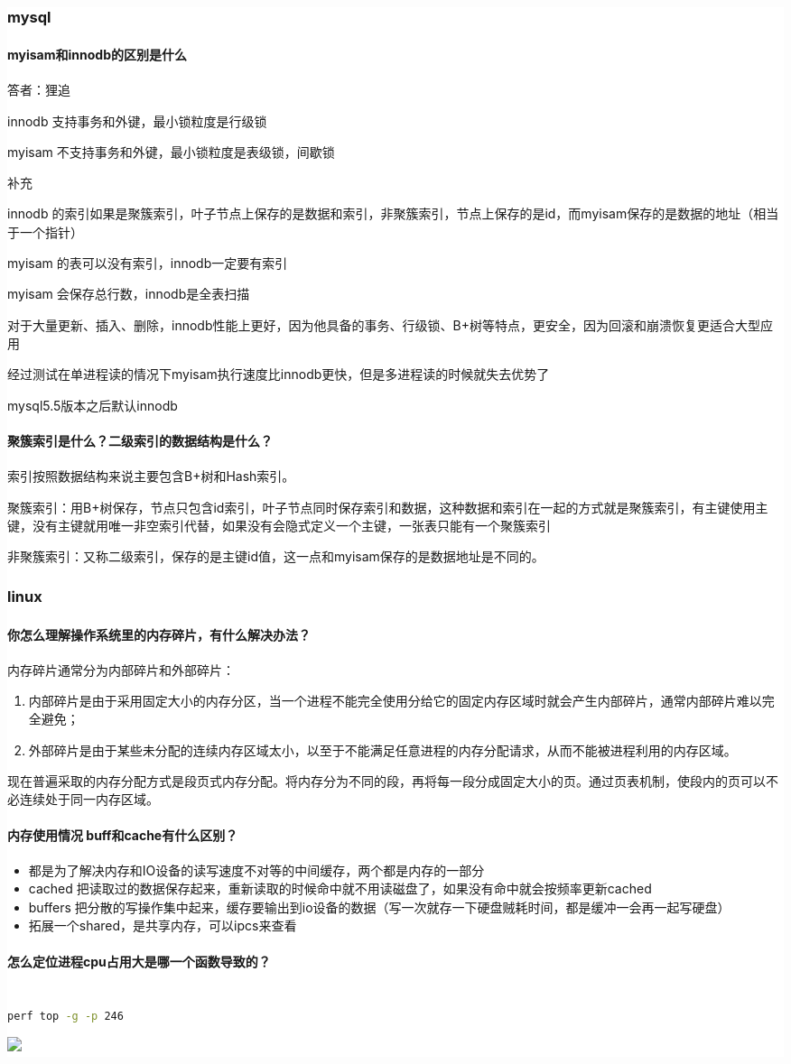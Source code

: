### mysql

#### myisam和innodb的区别是什么

答者：狸追

innodb 支持事务和外键，最小锁粒度是行级锁

myisam 不支持事务和外键，最小锁粒度是表级锁，间歇锁

补充

innodb 的索引如果是聚簇索引，叶子节点上保存的是数据和索引，非聚簇索引，节点上保存的是id，而myisam保存的是数据的地址（相当于一个指针）

myisam 的表可以没有索引，innodb一定要有索引

myisam 会保存总行数，innodb是全表扫描

对于大量更新、插入、删除，innodb性能上更好，因为他具备的事务、行级锁、B+树等特点，更安全，因为回滚和崩溃恢复更适合大型应用

经过测试在单进程读的情况下myisam执行速度比innodb更快，但是多进程读的时候就失去优势了

mysql5.5版本之后默认innodb

#### 聚簇索引是什么？二级索引的数据结构是什么？

索引按照数据结构来说主要包含B+树和Hash索引。

聚簇索引：用B+树保存，节点只包含id索引，叶子节点同时保存索引和数据，这种数据和索引在一起的方式就是聚簇索引，有主键使用主键，没有主键就用唯一非空索引代替，如果没有会隐式定义一个主键，一张表只能有一个聚簇索引

非聚簇索引：又称二级索引，保存的是主键id值，这一点和myisam保存的是数据地址是不同的。

### linux

#### 你怎么理解操作系统里的内存碎片，有什么解决办法？

内存碎片通常分为内部碎片和外部碎片：

1. 内部碎片是由于采用固定大小的内存分区，当一个进程不能完全使用分给它的固定内存区域时就会产生内部碎片，通常内部碎片难以完全避免；

2. 外部碎片是由于某些未分配的连续内存区域太小，以至于不能满足任意进程的内存分配请求，从而不能被进程利用的内存区域。

现在普遍采取的内存分配方式是段页式内存分配。将内存分为不同的段，再将每一段分成固定大小的页。通过页表机制，使段内的页可以不必连续处于同一内存区域。

#### 内存使用情况 buff和cache有什么区别？

* 都是为了解决内存和IO设备的读写速度不对等的中间缓存，两个都是内存的一部分
* cached 把读取过的数据保存起来，重新读取的时候命中就不用读磁盘了，如果没有命中就会按频率更新cached
* buffers 把分散的写操作集中起来，缓存要输出到io设备的数据（写一次就存一下硬盘贼耗时间，都是缓冲一会再一起写硬盘）
* 拓展一个shared，是共享内存，可以ipcs来查看

#### 怎么定位进程cpu占用大是哪一个函数导致的？

``` bash

perf top -g -p 246
```

![](https://coding3min.oss-accelerate.aliyuncs.com/2021/03/08/m7R1Bu1111.jpg)
